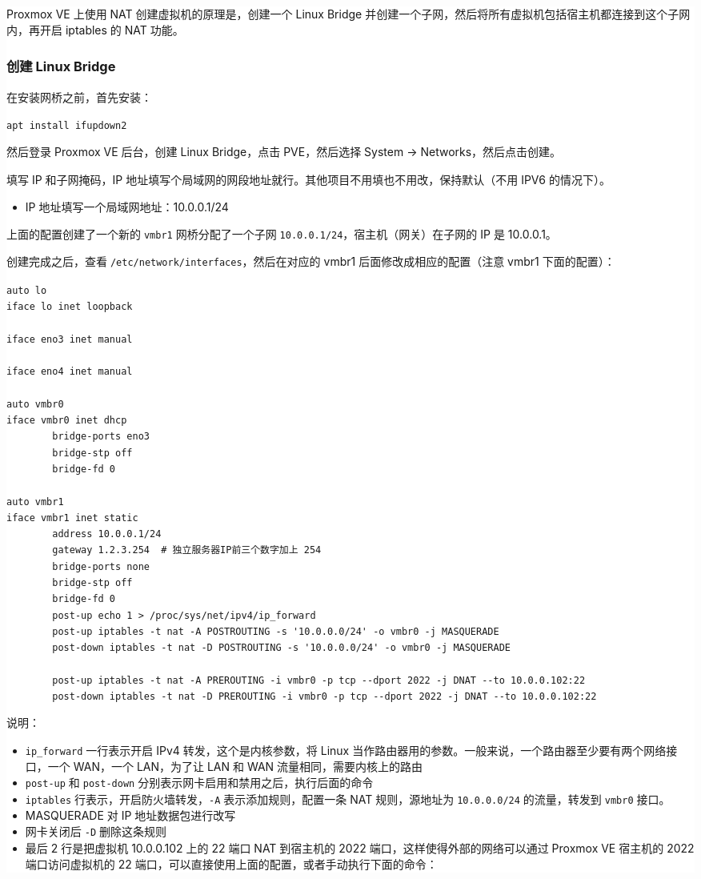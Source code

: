 Proxmox VE 上使用 NAT 创建虚拟机的原理是，创建一个 Linux Bridge 并创建一个子网，然后将所有虚拟机包括宿主机都连接到这个子网内，再开启 iptables 的 NAT 功能。

### 创建 Linux Bridge
在安装网桥之前，首先安装：

    apt install ifupdown2

然后登录 Proxmox VE 后台，创建 Linux Bridge，点击 PVE，然后选择 System -> Networks，然后点击创建。

填写 IP 和子网掩码，IP 地址填写个局域网的网段地址就行。其他项目不用填也不用改，保持默认（不用 IPV6 的情况下）。

- IP 地址填写一个局域网地址：10.0.0.1/24

上面的配置创建了一个新的 `vmbr1` 网桥分配了一个子网 `10.0.0.1/24`，宿主机（网关）在子网的 IP 是 10.0.0.1。

创建完成之后，查看 `/etc/network/interfaces`，然后在对应的 vmbr1 后面修改成相应的配置（注意 vmbr1 下面的配置）：

```
auto lo
iface lo inet loopback

iface eno3 inet manual

iface eno4 inet manual

auto vmbr0
iface vmbr0 inet dhcp
        bridge-ports eno3
        bridge-stp off
        bridge-fd 0

auto vmbr1
iface vmbr1 inet static
        address 10.0.0.1/24
        gateway 1.2.3.254  # 独立服务器IP前三个数字加上 254
        bridge-ports none
        bridge-stp off
        bridge-fd 0
        post-up echo 1 > /proc/sys/net/ipv4/ip_forward
        post-up iptables -t nat -A POSTROUTING -s '10.0.0.0/24' -o vmbr0 -j MASQUERADE
        post-down iptables -t nat -D POSTROUTING -s '10.0.0.0/24' -o vmbr0 -j MASQUERADE
        
        post-up iptables -t nat -A PREROUTING -i vmbr0 -p tcp --dport 2022 -j DNAT --to 10.0.0.102:22
        post-down iptables -t nat -D PREROUTING -i vmbr0 -p tcp --dport 2022 -j DNAT --to 10.0.0.102:22
```

说明：

- `ip_forward` 一行表示开启 IPv4 转发，这个是内核参数，将 Linux 当作路由器用的参数。一般来说，一个路由器至少要有两个网络接口，一个 WAN，一个 LAN，为了让 LAN 和 WAN 流量相同，需要内核上的路由
- `post-up` 和 `post-down` 分别表示网卡启用和禁用之后，执行后面的命令
- `iptables` 行表示，开启防火墙转发，`-A` 表示添加规则，配置一条 NAT 规则，源地址为 `10.0.0.0/24` 的流量，转发到 `vmbr0` 接口。
- MASQUERADE 对 IP 地址数据包进行改写
- 网卡关闭后 `-D` 删除这条规则
- 最后 2 行是把虚拟机 10.0.0.102 上的 22 端口 NAT 到宿主机的 2022 端口，这样使得外部的网络可以通过 Proxmox VE 宿主机的 2022 端口访问虚拟机的 22 端口，可以直接使用上面的配置，或者手动执行下面的命令：
